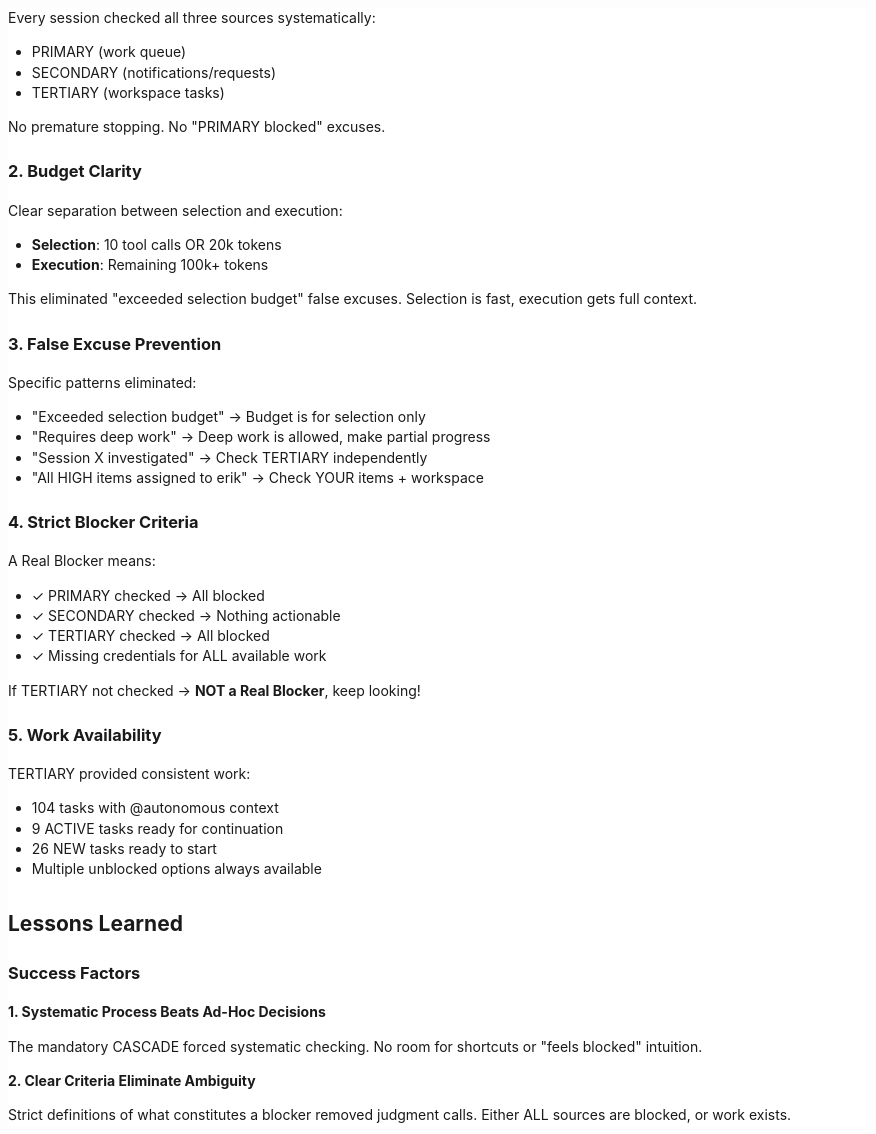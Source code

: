 Every session checked all three sources systematically:
- PRIMARY (work queue)
- SECONDARY (notifications/requests)
- TERTIARY (workspace tasks)

No premature stopping. No "PRIMARY blocked" excuses.

### 2. Budget Clarity

Clear separation between selection and execution:
- **Selection**: 10 tool calls OR 20k tokens
- **Execution**: Remaining 100k+ tokens

This eliminated "exceeded selection budget" false excuses. Selection is fast, execution gets full context.

### 3. False Excuse Prevention

Specific patterns eliminated:
- "Exceeded selection budget" → Budget is for selection only
- "Requires deep work" → Deep work is allowed, make partial progress
- "Session X investigated" → Check TERTIARY independently
- "All HIGH items assigned to erik" → Check YOUR items + workspace

### 4. Strict Blocker Criteria

A Real Blocker means:
- ✓ PRIMARY checked → All blocked
- ✓ SECONDARY checked → Nothing actionable
- ✓ TERTIARY checked → All blocked
- ✓ Missing credentials for ALL available work

If TERTIARY not checked → **NOT a Real Blocker**, keep looking!

### 5. Work Availability

TERTIARY provided consistent work:
- 104 tasks with @autonomous context
- 9 ACTIVE tasks ready for continuation
- 26 NEW tasks ready to start
- Multiple unblocked options always available

## Lessons Learned

### Success Factors

**1. Systematic Process Beats Ad-Hoc Decisions**

The mandatory CASCADE forced systematic checking. No room for shortcuts or "feels blocked" intuition.

**2. Clear Criteria Eliminate Ambiguity**

Strict definitions of what constitutes a blocker removed judgment calls. Either ALL sources are blocked, or work exists.
